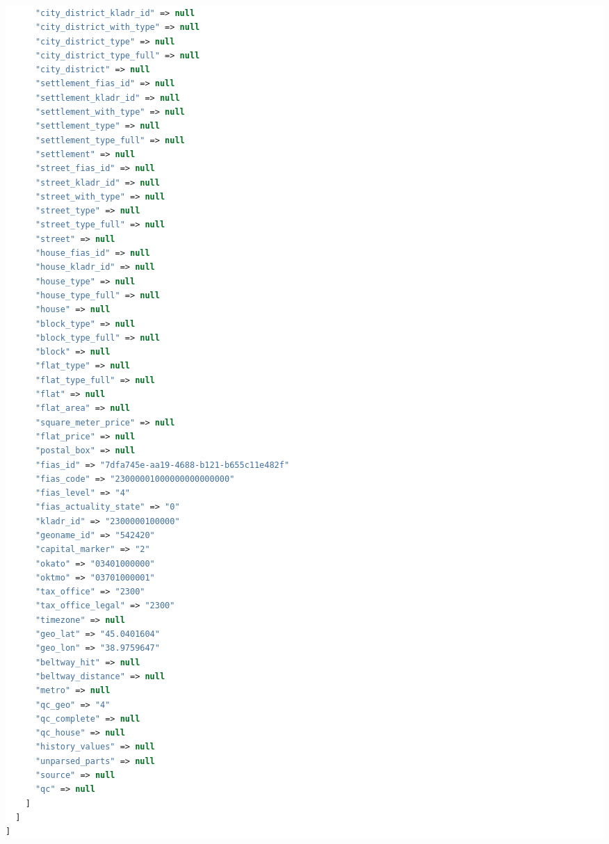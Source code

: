 ```php
      "city_district_kladr_id" => null
      "city_district_with_type" => null
      "city_district_type" => null
      "city_district_type_full" => null
      "city_district" => null
      "settlement_fias_id" => null
      "settlement_kladr_id" => null
      "settlement_with_type" => null
      "settlement_type" => null
      "settlement_type_full" => null
      "settlement" => null
      "street_fias_id" => null
      "street_kladr_id" => null
      "street_with_type" => null
      "street_type" => null
      "street_type_full" => null
      "street" => null
      "house_fias_id" => null
      "house_kladr_id" => null
      "house_type" => null
      "house_type_full" => null
      "house" => null
      "block_type" => null
      "block_type_full" => null
      "block" => null
      "flat_type" => null
      "flat_type_full" => null
      "flat" => null
      "flat_area" => null
      "square_meter_price" => null
      "flat_price" => null
      "postal_box" => null
      "fias_id" => "7dfa745e-aa19-4688-b121-b655c11e482f"
      "fias_code" => "23000001000000000000000"
      "fias_level" => "4"
      "fias_actuality_state" => "0"
      "kladr_id" => "2300000100000"
      "geoname_id" => "542420"
      "capital_marker" => "2"
      "okato" => "03401000000"
      "oktmo" => "03701000001"
      "tax_office" => "2300"
      "tax_office_legal" => "2300"
      "timezone" => null
      "geo_lat" => "45.0401604"
      "geo_lon" => "38.9759647"
      "beltway_hit" => null
      "beltway_distance" => null
      "metro" => null
      "qc_geo" => "4"
      "qc_complete" => null
      "qc_house" => null
      "history_values" => null
      "unparsed_parts" => null
      "source" => null
      "qc" => null
    ]
  ]
]

```
